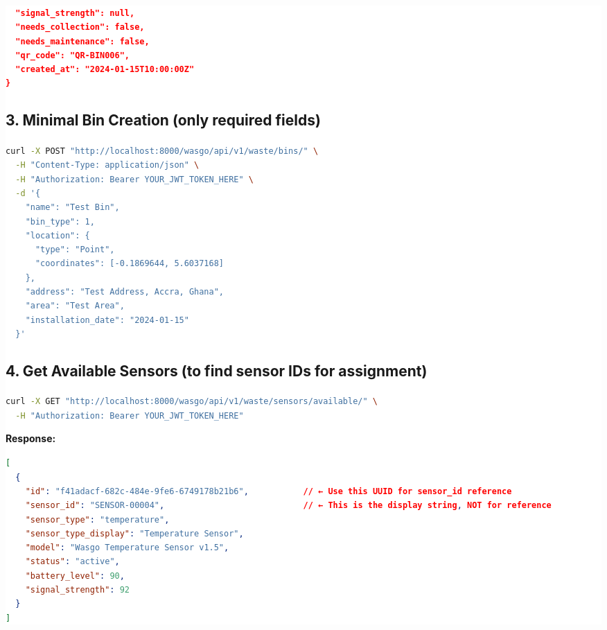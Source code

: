 ```json
  "signal_strength": null,
  "needs_collection": false,
  "needs_maintenance": false,
  "qr_code": "QR-BIN006",
  "created_at": "2024-01-15T10:00:00Z"
}
```

## 3. Minimal Bin Creation (only required fields)

```bash
curl -X POST "http://localhost:8000/wasgo/api/v1/waste/bins/" \
  -H "Content-Type: application/json" \
  -H "Authorization: Bearer YOUR_JWT_TOKEN_HERE" \
  -d '{
    "name": "Test Bin",
    "bin_type": 1,
    "location": {
      "type": "Point",
      "coordinates": [-0.1869644, 5.6037168]
    },
    "address": "Test Address, Accra, Ghana",
    "area": "Test Area",
    "installation_date": "2024-01-15"
  }'
```

## 4. Get Available Sensors (to find sensor IDs for assignment)

```bash
curl -X GET "http://localhost:8000/wasgo/api/v1/waste/sensors/available/" \
  -H "Authorization: Bearer YOUR_JWT_TOKEN_HERE"
```

**Response:**
```json
[
  {
    "id": "f41adacf-682c-484e-9fe6-6749178b21b6",           // ← Use this UUID for sensor_id reference
    "sensor_id": "SENSOR-00004",                            // ← This is the display string, NOT for reference
    "sensor_type": "temperature",
    "sensor_type_display": "Temperature Sensor",
    "model": "Wasgo Temperature Sensor v1.5",
    "status": "active",
    "battery_level": 90,
    "signal_strength": 92
  }
]
```

